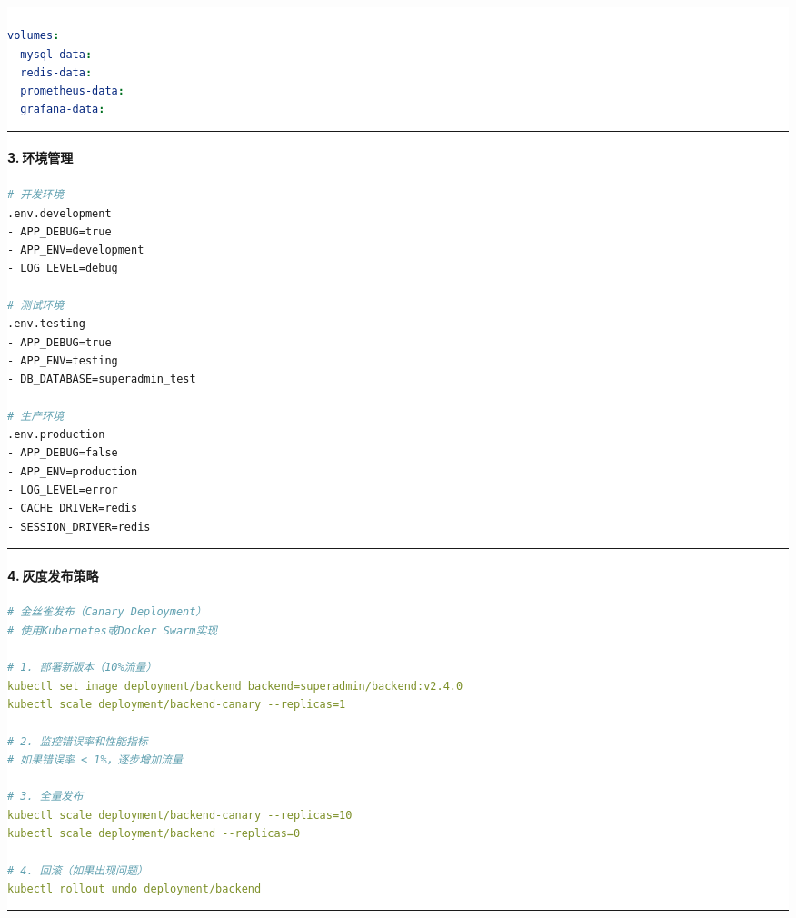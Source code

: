 ```yaml

volumes:
  mysql-data:
  redis-data:
  prometheus-data:
  grafana-data:
```

---

#### 3. 环境管理

```bash
# 开发环境
.env.development
- APP_DEBUG=true
- APP_ENV=development
- LOG_LEVEL=debug

# 测试环境
.env.testing
- APP_DEBUG=true
- APP_ENV=testing
- DB_DATABASE=superadmin_test

# 生产环境
.env.production
- APP_DEBUG=false
- APP_ENV=production
- LOG_LEVEL=error
- CACHE_DRIVER=redis
- SESSION_DRIVER=redis
```

---

#### 4. 灰度发布策略

```yaml
# 金丝雀发布（Canary Deployment）
# 使用Kubernetes或Docker Swarm实现

# 1. 部署新版本（10%流量）
kubectl set image deployment/backend backend=superadmin/backend:v2.4.0
kubectl scale deployment/backend-canary --replicas=1

# 2. 监控错误率和性能指标
# 如果错误率 < 1%，逐步增加流量

# 3. 全量发布
kubectl scale deployment/backend-canary --replicas=10
kubectl scale deployment/backend --replicas=0

# 4. 回滚（如果出现问题）
kubectl rollout undo deployment/backend
```

---
